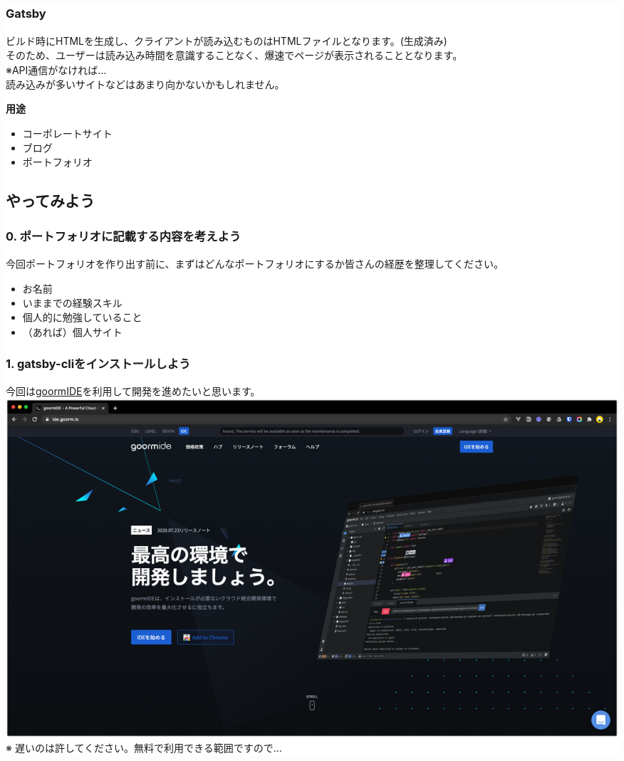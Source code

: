 ### Gatsby

ビルド時にHTMLを生成し、クライアントが読み込むものはHTMLファイルとなります。(生成済み)  
そのため、ユーザーは読み込み時間を意識することなく、爆速でページが表示されることとなります。  
※API通信がなければ...  
読み込みが多いサイトなどはあまり向かないかもしれません。

**用途**
- コーポレートサイト
- ブログ
- ポートフォリオ

## やってみよう

### 0. ポートフォリオに記載する内容を考えよう

今回ポートフォリオを作り出す前に、まずはどんなポートフォリオにするか皆さんの経歴を整理してください。

- お名前
- いままでの経験スキル
- 個人的に勉強していること
- （あれば）個人サイト

### 1. gatsby-cliをインストールしよう

今回は[goormIDE](https://ide.goorm.io/)を利用して開発を進めたいと思います。  
![](static/goormIDE1.png)
※ 遅いのは許してください。無料で利用できる範囲ですので...
